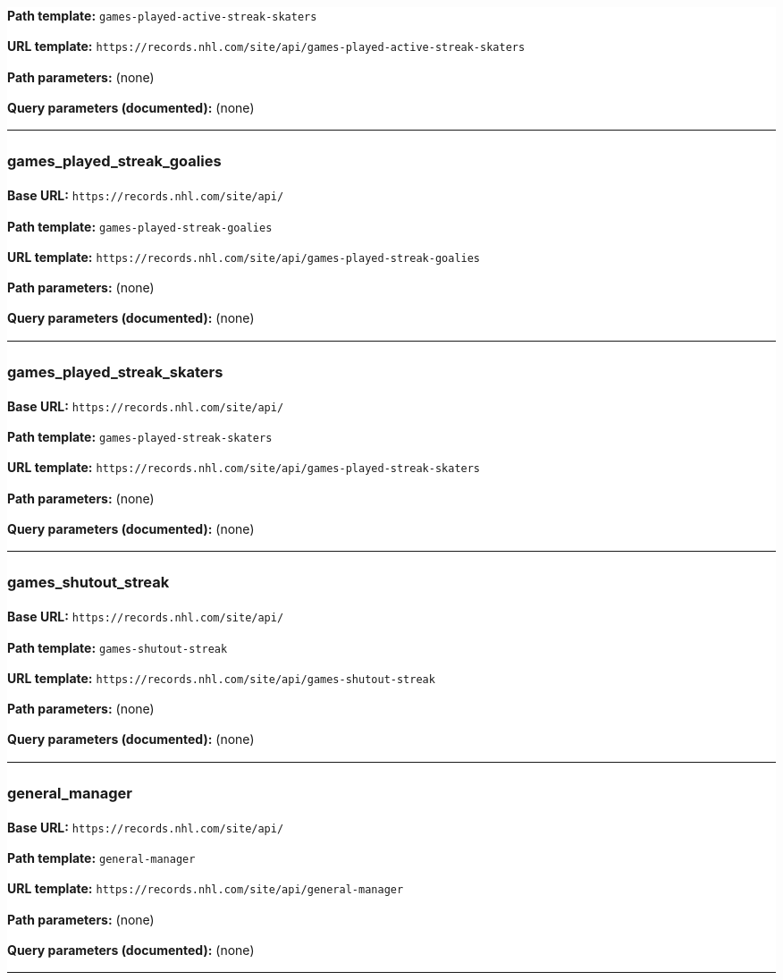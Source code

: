 **Path template:** `games-played-active-streak-skaters`

**URL template:** `https://records.nhl.com/site/api/games-played-active-streak-skaters`

**Path parameters:** (none)

**Query parameters (documented):** (none)

---

### games_played_streak_goalies
**Base URL:** `https://records.nhl.com/site/api/`

**Path template:** `games-played-streak-goalies`

**URL template:** `https://records.nhl.com/site/api/games-played-streak-goalies`

**Path parameters:** (none)

**Query parameters (documented):** (none)

---

### games_played_streak_skaters
**Base URL:** `https://records.nhl.com/site/api/`

**Path template:** `games-played-streak-skaters`

**URL template:** `https://records.nhl.com/site/api/games-played-streak-skaters`

**Path parameters:** (none)

**Query parameters (documented):** (none)

---

### games_shutout_streak
**Base URL:** `https://records.nhl.com/site/api/`

**Path template:** `games-shutout-streak`

**URL template:** `https://records.nhl.com/site/api/games-shutout-streak`

**Path parameters:** (none)

**Query parameters (documented):** (none)

---

### general_manager
**Base URL:** `https://records.nhl.com/site/api/`

**Path template:** `general-manager`

**URL template:** `https://records.nhl.com/site/api/general-manager`

**Path parameters:** (none)

**Query parameters (documented):** (none)

---